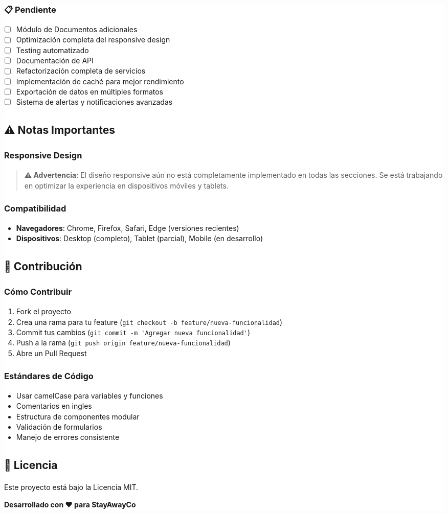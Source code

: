 ### 📋 Pendiente
- [ ] Módulo de Documentos adicionales
- [ ] Optimización completa del responsive design
- [ ] Testing automatizado
- [ ] Documentación de API
- [ ] Refactorización completa de servicios
- [ ] Implementación de caché para mejor rendimiento
- [ ] Exportación de datos en múltiples formatos
- [ ] Sistema de alertas y notificaciones avanzadas

## ⚠️ Notas Importantes

### Responsive Design
> **⚠️ Advertencia**: El diseño responsive aún no está completamente implementado en todas las secciones. Se está trabajando en optimizar la experiencia en dispositivos móviles y tablets.

### Compatibilidad
- **Navegadores**: Chrome, Firefox, Safari, Edge (versiones recientes)
- **Dispositivos**: Desktop (completo), Tablet (parcial), Mobile (en desarrollo)

## 🤝 Contribución

### Cómo Contribuir
1. Fork el proyecto
2. Crea una rama para tu feature (`git checkout -b feature/nueva-funcionalidad`)
3. Commit tus cambios (`git commit -m 'Agregar nueva funcionalidad'`)
4. Push a la rama (`git push origin feature/nueva-funcionalidad`)
5. Abre un Pull Request

### Estándares de Código
- Usar camelCase para variables y funciones
- Comentarios en ingles
- Estructura de componentes modular
- Validación de formularios
- Manejo de errores consistente

## 📄 Licencia

Este proyecto está bajo la Licencia MIT.

**Desarrollado con ❤️ para StayAwayCo**
